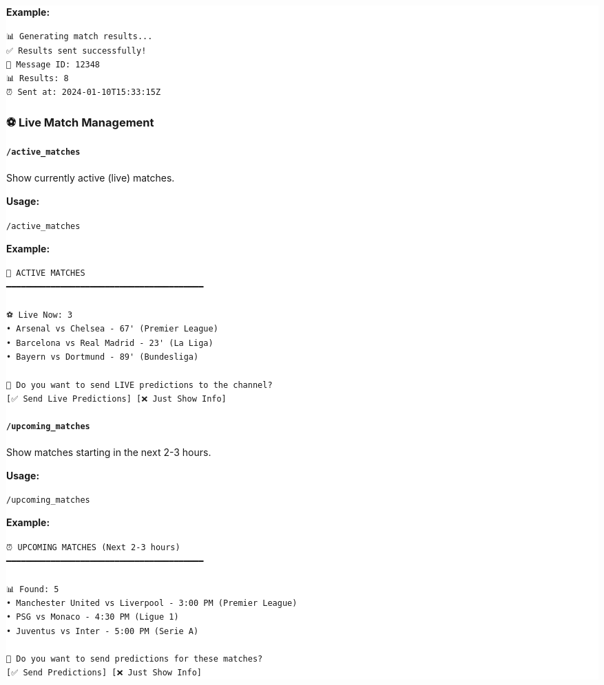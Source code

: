 **Example:**
```
📊 Generating match results...
✅ Results sent successfully!
📧 Message ID: 12348
📊 Results: 8
⏰ Sent at: 2024-01-10T15:33:15Z
```

### ⚽ Live Match Management

#### `/active_matches`
Show currently active (live) matches.

**Usage:**
```
/active_matches
```

**Example:**
```
🔴 ACTIVE MATCHES
━━━━━━━━━━━━━━━━━━━━━━━━━━━━━━━━━━━━━━━━

⚽ Live Now: 3
• Arsenal vs Chelsea - 67' (Premier League)
• Barcelona vs Real Madrid - 23' (La Liga)
• Bayern vs Dortmund - 89' (Bundesliga)

🎯 Do you want to send LIVE predictions to the channel?
[✅ Send Live Predictions] [❌ Just Show Info]
```

#### `/upcoming_matches`
Show matches starting in the next 2-3 hours.

**Usage:**
```
/upcoming_matches
```

**Example:**
```
⏰ UPCOMING MATCHES (Next 2-3 hours)
━━━━━━━━━━━━━━━━━━━━━━━━━━━━━━━━━━━━━━━━

📊 Found: 5
• Manchester United vs Liverpool - 3:00 PM (Premier League)
• PSG vs Monaco - 4:30 PM (Ligue 1)
• Juventus vs Inter - 5:00 PM (Serie A)

🎯 Do you want to send predictions for these matches?
[✅ Send Predictions] [❌ Just Show Info]
```
